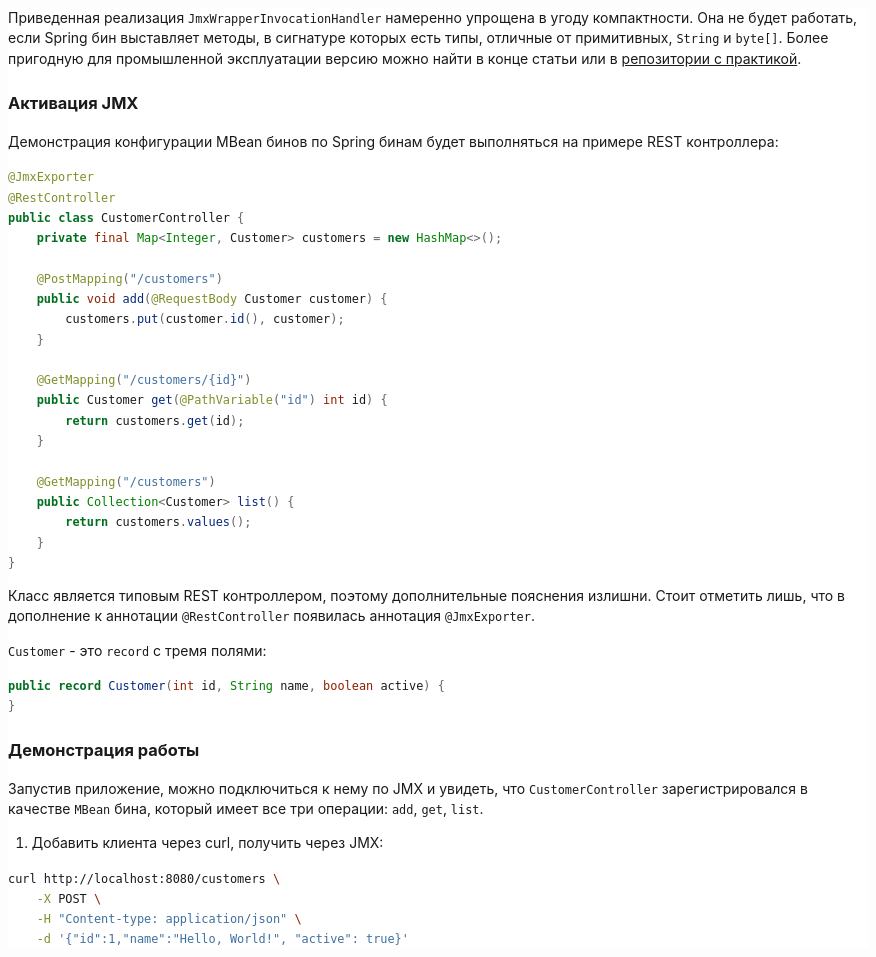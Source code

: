 Приведенная реализация `JmxWrapperInvocationHandler` намеренно упрощена в угоду компактности. Она не будет работать, если Spring бин выставляет методы, в сигнатуре которых есть типы, отличные от примитивных, `String` и `byte[]`. Более пригодную для промышленной эксплуатации версию можно найти в конце статьи или в [репозитории с практикой](https://github.com/neshkeev/spring-proxy-demo/blob/master/src/main/java/com/github/neshkeev/spring/proxy/jmx/JmxWrapperInvocationHandler.java).

### Активация JMX

Демонстрация конфигурации MBean бинов по Spring бинам будет выполняться на примере REST контроллера:

```java
@JmxExporter
@RestController
public class CustomerController {
    private final Map<Integer, Customer> customers = new HashMap<>();

    @PostMapping("/customers")
    public void add(@RequestBody Customer customer) {
        customers.put(customer.id(), customer);
    }

    @GetMapping("/customers/{id}")
    public Customer get(@PathVariable("id") int id) {
        return customers.get(id);
    }

    @GetMapping("/customers")
    public Collection<Customer> list() {
        return customers.values();
    }
}
```

Класс является типовым REST контроллером, поэтому дополнительные пояснения излишни. Стоит отметить лишь, что в дополнение к аннотации `@RestController` появилась аннотация `@JmxExporter`.

`Customer` - это `record` с тремя полями:
```java
public record Customer(int id, String name, boolean active) {
}
```

### Демонстрация работы

Запустив приложение, можно подключиться к нему по JMX и увидеть, что `CustomerController` зарегистрировался в качестве `MBean` бина, который имеет все три операции: `add`, `get`, `list`.

1. Добавить клиента через curl, получить через JMX:
```bash
curl http://localhost:8080/customers \
    -X POST \
    -H "Content-type: application/json" \
    -d '{"id":1,"name":"Hello, World!", "active": true}'
```
